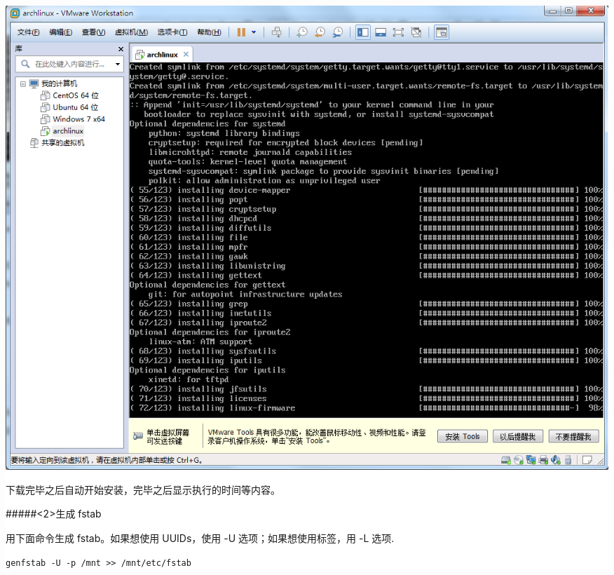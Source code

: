 ![image](./pic/12.PNG)

下载完毕之后自动开始安装，完毕之后显示执行的时间等内容。

#####<2>生成 fstab

用下面命令生成 fstab。如果想使用 UUIDs，使用 -U 选项；如果想使用标签，用 -L 选项.

```shell
genfstab -U -p /mnt >> /mnt/etc/fstab
```

